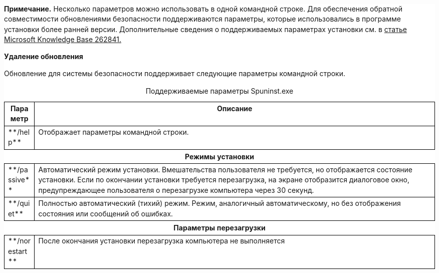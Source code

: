 **Примечание.** Несколько параметров можно использовать в одной командной строке. Для обеспечения обратной совместимости обновлениями безопасности поддерживаются параметры, которые использовались в программе установки более ранней версии. Дополнительные сведения о поддерживаемых параметрах установки см. в [статье Microsoft Knowledge Base 262841.](http://support.microsoft.com/kb/262841)

**Удаление обновления**

Обновление для системы безопасности поддерживает следующие параметры командной строки.

<table class="dataTable">
<caption>
Поддерживаемые параметры Spuninst.exe
</caption>
<tr class="thead">
<th style="border:1px solid black;" >
Параметр
</th>
<th style="border:1px solid black;" >
Описание
</th>
</tr>
<tr>
<td style="border:1px solid black;">
**/help**
</td>
<td style="border:1px solid black;">
Отображает параметры командной строки.
</td>
</tr>
<tr>
<th colspan="2">
Режимы установки
</th>
</tr>
<tr class="alternateRow">
<td style="border:1px solid black;">
**/passive**
</td>
<td style="border:1px solid black;">
Автоматический режим установки. Вмешательства пользователя не требуется, но отображается состояние установки. Если по окончании установки требуется перезагрузка, на экране отобразится диалоговое окно, предупреждающее пользователя о перезагрузке компьютера через 30 секунд.
</td>
</tr>
<tr>
<td style="border:1px solid black;">
**/quiet**
</td>
<td style="border:1px solid black;">
Полностью автоматический (тихий) режим. Режим, аналогичный автоматическому, но без отображения состояния или сообщений об ошибках.
</td>
</tr>
<tr>
<th colspan="2">
Параметры перезагрузки
</th>
</tr>
<tr class="alternateRow">
<td style="border:1px solid black;">
**/norestart**
</td>
<td style="border:1px solid black;">
После окончания установки перезагрузка компьютера не выполняется
</td>